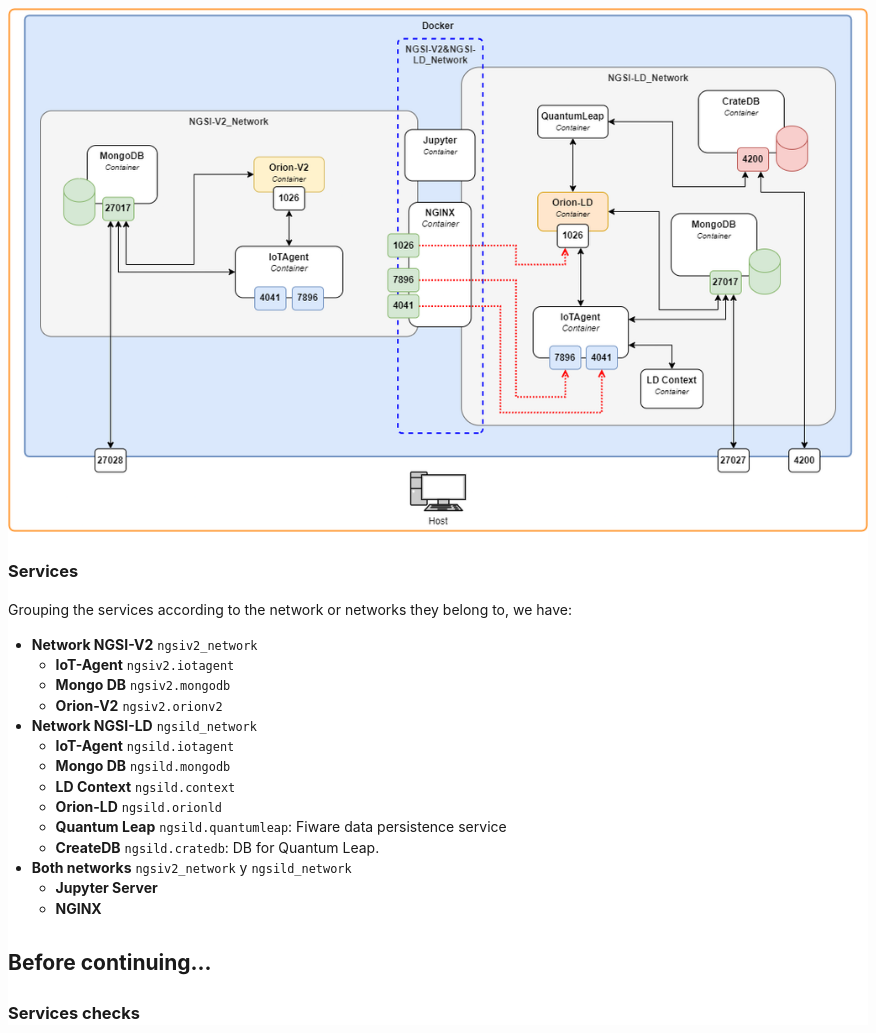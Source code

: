 ![simulation_environment](./img/v2_LD_to_IoTAgent.png)
 
### Services

Grouping the services according to the network or networks they belong to, we have:

- __Network NGSI-V2__ `ngsiv2_network`
    - **IoT-Agent** `ngsiv2.iotagent`
    - **Mongo DB** `ngsiv2.mongodb`
    - **Orion-V2** `ngsiv2.orionv2`
-  __Network NGSI-LD__ `ngsild_network`
    - **IoT-Agent** `ngsild.iotagent`
    - **Mongo DB** `ngsild.mongodb`
    - **LD Context** `ngsild.context`
    - **Orion-LD** `ngsild.orionld`
    - **Quantum Leap** `ngsild.quantumleap`: Fiware data persistence service
    - **CreateDB** `ngsild.cratedb`: DB for Quantum Leap.
- __Both networks__ `ngsiv2_network` y `ngsild_network`
    - **Jupyter Server**
    - **NGINX**

## Before continuing...

### Services checks
